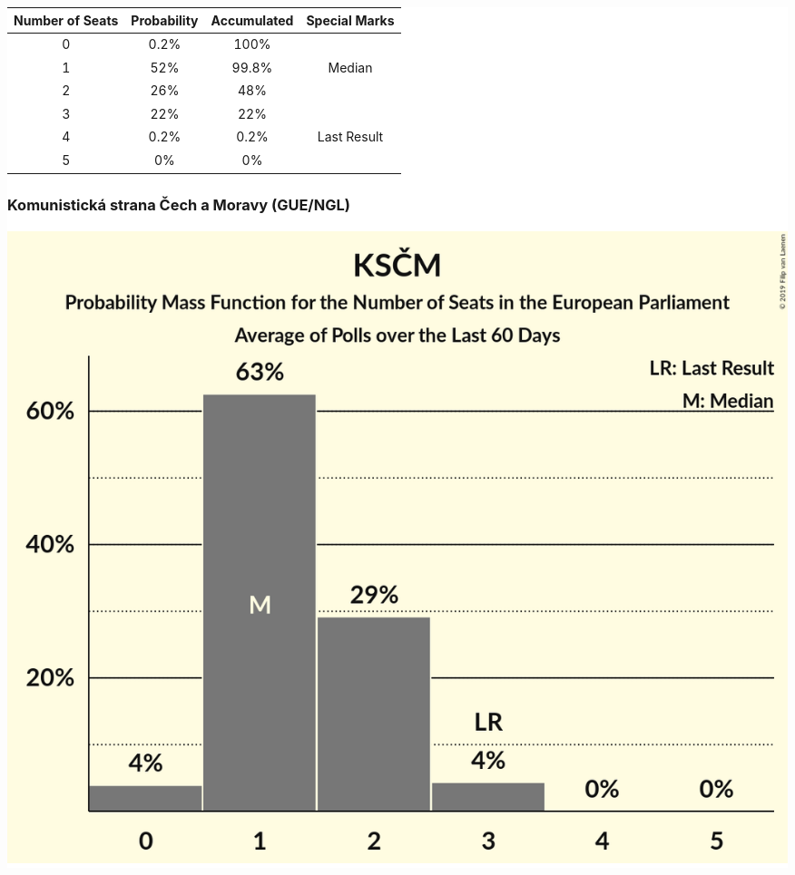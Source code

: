 | Number of Seats | Probability | Accumulated | Special Marks |
|:---------------:|:-----------:|:-----------:|:-------------:|
| 0 | 0.2% | 100% |  |
| 1 | 52% | 99.8% | Median |
| 2 | 26% | 48% |  |
| 3 | 22% | 22% |  |
| 4 | 0.2% | 0.2% | Last Result |
| 5 | 0% | 0% |  |

### Komunistická strana Čech a Moravy (GUE/NGL)

![Graph with seats probability mass function not yet produced](average-2019-05-31-coalitions-seats-pmf-ksčm.png "Seats Probability Mass Function")

